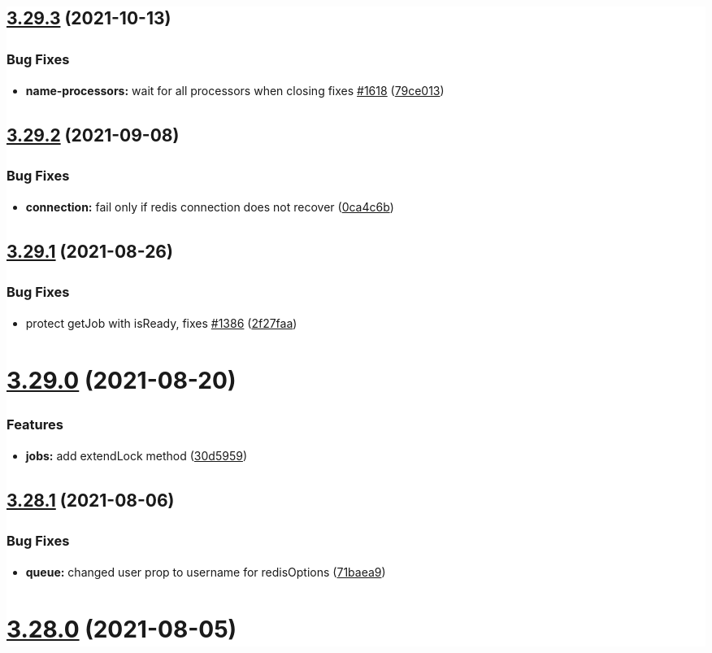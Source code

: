 ## [3.29.3](https://github.com/OptimalBits/bull/compare/v3.29.2...v3.29.3) (2021-10-13)


### Bug Fixes

* **name-processors:** wait for all processors when closing fixes [#1618](https://github.com/OptimalBits/bull/issues/1618) ([79ce013](https://github.com/OptimalBits/bull/commit/79ce013af695f96ff57106b213982647e0783d3f))

## [3.29.2](https://github.com/OptimalBits/bull/compare/v3.29.1...v3.29.2) (2021-09-08)


### Bug Fixes

* **connection:** fail only if redis connection does not recover ([0ca4c6b](https://github.com/OptimalBits/bull/commit/0ca4c6b4d57efa78e5ca484cb8bed2a6961646a3))

## [3.29.1](https://github.com/OptimalBits/bull/compare/v3.29.0...v3.29.1) (2021-08-26)


### Bug Fixes

* protect getJob with isReady, fixes [#1386](https://github.com/OptimalBits/bull/issues/1386) ([2f27faa](https://github.com/OptimalBits/bull/commit/2f27faa410f70504f24df2ebd6bb7831df21660d))

# [3.29.0](https://github.com/OptimalBits/bull/compare/v3.28.1...v3.29.0) (2021-08-20)


### Features

* **jobs:** add extendLock method ([30d5959](https://github.com/OptimalBits/bull/commit/30d59590c34cb664e3b9a62695c4092c9b1ae3f3))

## [3.28.1](https://github.com/OptimalBits/bull/compare/v3.28.0...v3.28.1) (2021-08-06)


### Bug Fixes

* **queue:** changed user prop to username for redisOptions ([71baea9](https://github.com/OptimalBits/bull/commit/71baea91de702d9bd1d5516f09b22599b7f13045))

# [3.28.0](https://github.com/OptimalBits/bull/compare/v3.27.0...v3.28.0) (2021-08-05)
